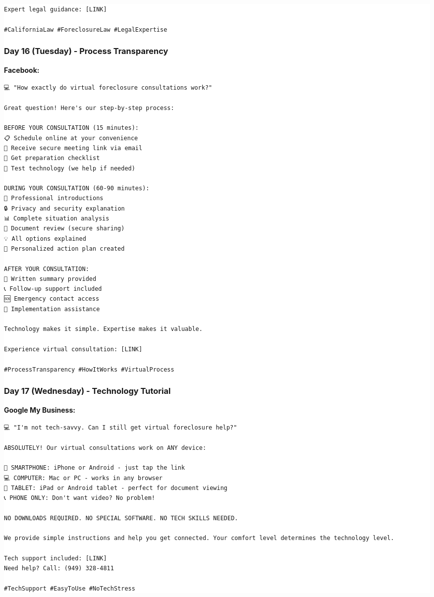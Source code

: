 ```
Expert legal guidance: [LINK]

#CaliforniaLaw #ForeclosureLaw #LegalExpertise
```

### Day 16 (Tuesday) - Process Transparency
**Facebook:**
```
💻 "How exactly do virtual foreclosure consultations work?"

Great question! Here's our step-by-step process:

BEFORE YOUR CONSULTATION (15 minutes):
📋 Schedule online at your convenience
📧 Receive secure meeting link via email
📄 Get preparation checklist
🔧 Test technology (we help if needed)

DURING YOUR CONSULTATION (60-90 minutes):
👋 Professional introductions
🔒 Privacy and security explanation
📊 Complete situation analysis
📄 Document review (secure sharing)
💡 All options explained
📝 Personalized action plan created

AFTER YOUR CONSULTATION:
📧 Written summary provided
📞 Follow-up support included
🆘 Emergency contact access
📅 Implementation assistance

Technology makes it simple. Expertise makes it valuable.

Experience virtual consultation: [LINK]

#ProcessTransparency #HowItWorks #VirtualProcess
```

### Day 17 (Wednesday) - Technology Tutorial
**Google My Business:**
```
💻 "I'm not tech-savvy. Can I still get virtual foreclosure help?"

ABSOLUTELY! Our virtual consultations work on ANY device:

📱 SMARTPHONE: iPhone or Android - just tap the link
💻 COMPUTER: Mac or PC - works in any browser
📱 TABLET: iPad or Android tablet - perfect for document viewing
📞 PHONE ONLY: Don't want video? No problem!

NO DOWNLOADS REQUIRED. NO SPECIAL SOFTWARE. NO TECH SKILLS NEEDED.

We provide simple instructions and help you get connected. Your comfort level determines the technology level.

Tech support included: [LINK]
Need help? Call: (949) 328-4811

#TechSupport #EasyToUse #NoTechStress
```

